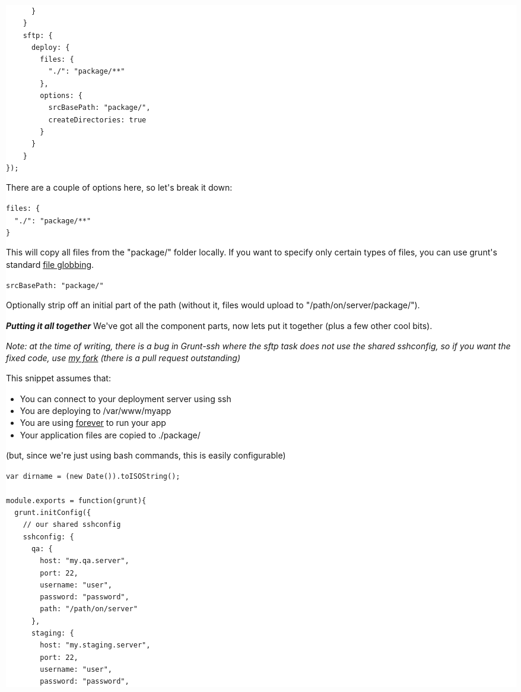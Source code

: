 ```
      }
    }
    sftp: {
      deploy: {
        files: {
          "./": "package/**"
        },
        options: {
          srcBasePath: "package/",
          createDirectories: true
        }
      }
    }
});
```

There are a couple of options here, so let's break it down:

```
files: {
  "./": "package/**"
}
```

This will copy all files from the "package/" folder locally. If you want to specify only certain types of files, you can use grunt's standard [file globbing][6].

```
srcBasePath: "package/"
```

Optionally strip off an initial part of the path (without it, files would upload to "/path/on/server/package/").

**_Putting it all together_**
We've got all the component parts, now lets put it together (plus a few other cool bits).

_Note: at the time of writing, there is a bug in Grunt-ssh where the sftp task does not use the shared sshconfig, so if you want the fixed code, use [my fork][7] (there is a pull request outstanding)_

This snippet assumes that:

- You can connect to your deployment server using ssh
- You are deploying to /var/www/myapp
- You are using [forever][8] to run your app
- Your application files are copied to ./package/

(but, since we're just using bash commands, this is easily configurable)

```
var dirname = (new Date()).toISOString();

module.exports = function(grunt){
  grunt.initConfig({
    // our shared sshconfig
    sshconfig: {
      qa: {
        host: "my.qa.server",
        port: 22,
        username: "user",
        password: "password",
        path: "/path/on/server"
      },
      staging: {
        host: "my.staging.server",
        port: 22,
        username: "user",
        password: "password",
```

[1]: http://www.gruntjs.com
[2]: http://www.capistranorb.com
[3]: https://github.com/loopj/capistrano-node-deploy
[4]: https://npmjs.org/search?q=grunt
[5]: https://github.com/andrewrjones/grunt-ssh
[6]: https://github.com/gruntjs/grunt/wiki/grunt.file#globbing-patterns
[7]: https://github.com/andyroyle/grunt-ssh
[8]: https://github.com/nodejitsu/forever